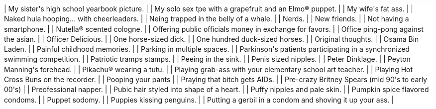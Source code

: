 | My sister's high school yearbook picture. |
| My solo sex tpe with a grapefruit and an Elmo® puppet. |
| My wife's fat ass. |
| Naked hula hooping... with cheerleaders. |
| Neing trapped in the belly of a whale. |
| Nerds. |
| New friends. |
| Not having a smartphone. |
| Nutella® scented cologne. |
| Offering public officials money in exchange for favors. |
| Office ping-pong against the asian. |
| Officer Delicious. |
| One horse-sized dick. |
| One hundred duck-sized horses. |
| Original thoughts. |
| Osama Bin Laden. |
| Painful childhood memories. |
| Parking in multiple spaces. |
| Parkinson's patients participating in a synchronized swimming competition. |
| Patriotic tramps stamps. |
| Peeing in the sink. |
| Penis sized nipples. |
| Peter Dinklage. |
| Peyton Manning's forehead. |
| Pikachu® wearing a tutu. |
| Playing grab-ass with your elementary school art teacher. |
| Playing Hot Cross Buns on the recorder. |
| Pooping your pants |
| Praying that bitch gets AIDs. |
| Pre-crazy Britney Spears (mid 90's to early 00's) |
| Preofessional napper. |
| Pubic hair styled into shape of a heart. |
| Puffy nipples and pale skin. |
| Pumpkin spice flavored condoms. |
| Puppet sodomy. |
| Puppies kissing penguins. |
| Putting a gerbil in a condom and shoving it up your ass. |